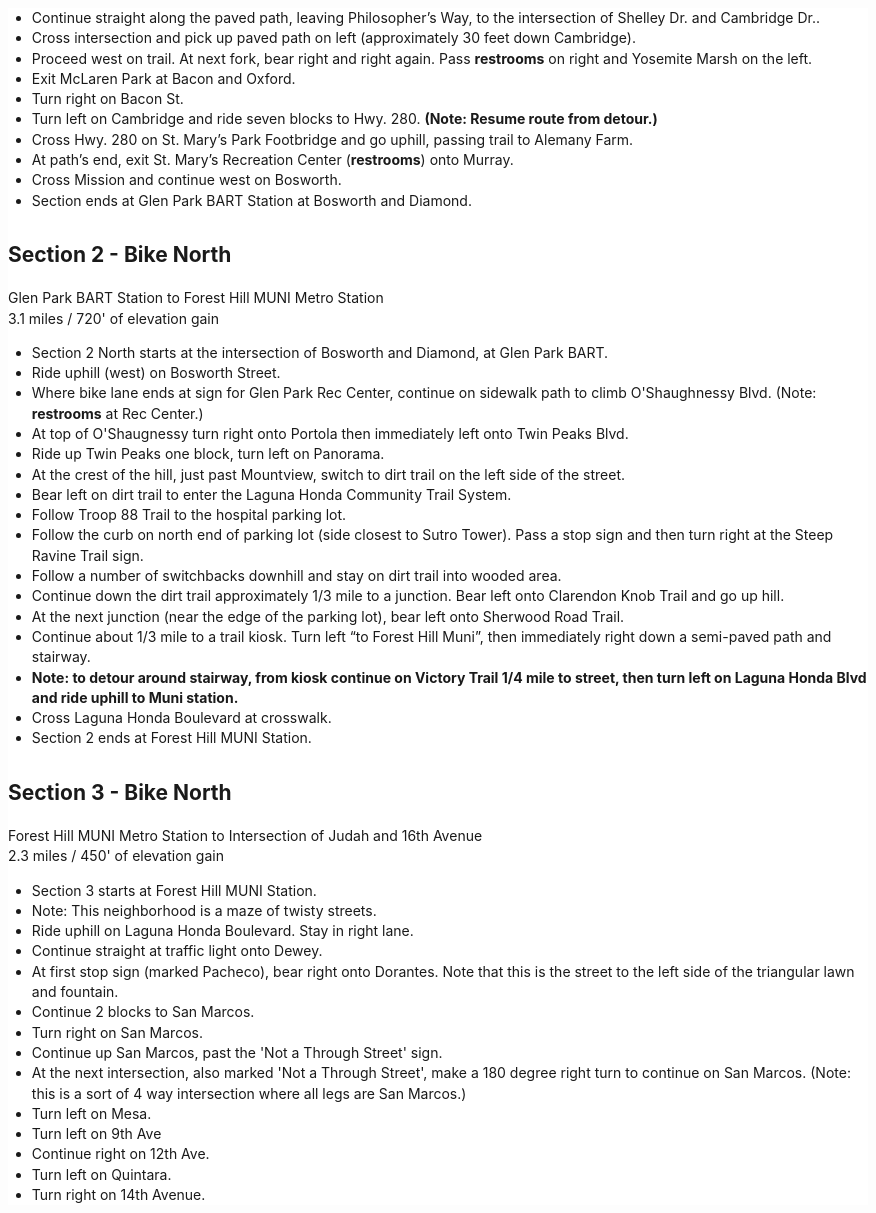 * Continue straight along the paved path, leaving Philosopher’s Way, to the intersection of Shelley Dr. and Cambridge Dr..
* Cross intersection and pick up paved path on left (approximately 30 feet down Cambridge).
* Proceed west on trail. At next fork, bear right and right again. Pass **restrooms** on right and Yosemite Marsh on the left.
* Exit McLaren Park at Bacon and Oxford.
* Turn right on Bacon St.
* Turn left on Cambridge and ride seven blocks to Hwy. 280. **(Note: Resume route from detour.)**
* Cross Hwy. 280 on St. Mary’s Park Footbridge and go uphill, passing trail to Alemany Farm.
* At path’s end, exit St. Mary’s Recreation Center (**restrooms**) onto Murray.
* Cross Mission and continue west on Bosworth.
* Section ends at Glen Park BART Station at Bosworth and Diamond.

<div style="page-break-after: always;"></div>

## Section 2  - Bike North
Glen Park BART Station to Forest Hill MUNI Metro Station  
3.1 miles / 720' of elevation gain

* Section 2 North starts at the intersection of Bosworth and Diamond, at Glen Park BART.
* Ride uphill (west) on Bosworth Street.
* Where bike lane ends at sign for Glen Park Rec Center, continue on sidewalk path to climb O'Shaughnessy Blvd. (Note: **restrooms** at Rec Center.)
* At top of O'Shaugnessy turn right onto Portola then immediately left onto Twin Peaks Blvd.
* Ride up Twin Peaks one block, turn left on Panorama.
* At the crest of the hill, just past Mountview, switch to dirt trail on the left side of the street.
* Bear left on dirt trail to enter the Laguna Honda Community Trail System.
* Follow Troop 88 Trail to the hospital parking lot.
* Follow the curb on north end of parking lot (side closest to Sutro Tower). Pass a stop sign and then turn right at the Steep Ravine Trail sign.
* Follow a number of switchbacks downhill and stay on dirt trail into wooded area.
* Continue down the dirt trail approximately 1/3 mile to a junction. Bear left onto Clarendon Knob Trail and go up hill.
* At the next junction (near the edge of the parking lot), bear left onto Sherwood Road Trail.
* Continue about 1/3 mile to a trail kiosk. Turn left “to Forest Hill Muni”, then immediately right down a semi-paved path and stairway.
* **Note: to detour around stairway, from kiosk continue on Victory Trail 1/4 mile to street, then turn left on Laguna Honda Blvd and ride uphill to Muni station.**
* Cross Laguna Honda Boulevard at crosswalk.
* Section 2 ends at Forest Hill MUNI Station.

<div style="page-break-after: always;"></div>

## Section 3 - Bike North
Forest Hill MUNI Metro Station to Intersection of Judah and 16th Avenue  
2.3 miles / 450' of elevation gain

* Section 3 starts at Forest Hill MUNI Station.
* Note: This neighborhood is a maze of twisty streets.
* Ride uphill on Laguna Honda Boulevard. Stay in right lane.
* Continue straight at traffic light onto Dewey.
* At first stop sign (marked Pacheco), bear right onto Dorantes. Note that this is the street to the left side of the triangular lawn and fountain.
* Continue 2 blocks to San Marcos.
* Turn right on San Marcos.
* Continue up San Marcos, past the 'Not a Through Street' sign.
* At the next intersection, also marked 'Not a Through Street', make a 180 degree right turn to continue on San Marcos. (Note: this is a sort of 4 way intersection where all legs are San Marcos.)
* Turn left on Mesa.
* Turn left on 9th Ave
* Continue right on 12th Ave.
* Turn left on Quintara.
* Turn right on 14th Avenue.